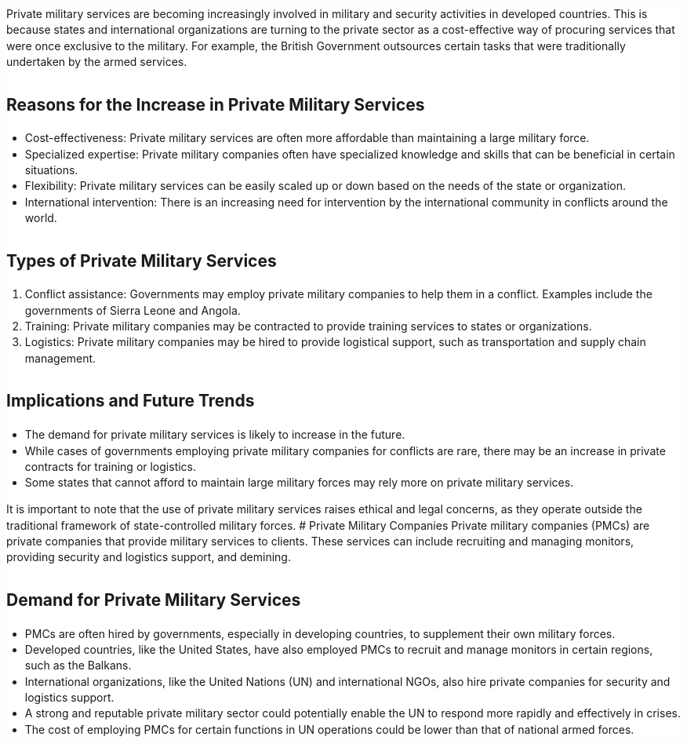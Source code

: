 Private military services are becoming increasingly involved in military and security activities in developed countries. This is because states and international organizations are turning to the private sector as a cost-effective way of procuring services that were once exclusive to the military. For example, the British Government outsources certain tasks that were traditionally undertaken by the armed services. 

## Reasons for the Increase in Private Military Services
- Cost-effectiveness: Private military services are often more affordable than maintaining a large military force.
- Specialized expertise: Private military companies often have specialized knowledge and skills that can be beneficial in certain situations.
- Flexibility: Private military services can be easily scaled up or down based on the needs of the state or organization.
- International intervention: There is an increasing need for intervention by the international community in conflicts around the world.

## Types of Private Military Services
1. Conflict assistance: Governments may employ private military companies to help them in a conflict. Examples include the governments of Sierra Leone and Angola.
2. Training: Private military companies may be contracted to provide training services to states or organizations.
3. Logistics: Private military companies may be hired to provide logistical support, such as transportation and supply chain management.

## Implications and Future Trends
- The demand for private military services is likely to increase in the future.
- While cases of governments employing private military companies for conflicts are rare, there may be an increase in private contracts for training or logistics.
- Some states that cannot afford to maintain large military forces may rely more on private military services.

It is important to note that the use of private military services raises ethical and legal concerns, as they operate outside the traditional framework of state-controlled military forces. # Private Military Companies
Private military companies (PMCs) are private companies that provide military services to clients. These services can include recruiting and managing monitors, providing security and logistics support, and demining.

## Demand for Private Military Services
- PMCs are often hired by governments, especially in developing countries, to supplement their own military forces.
- Developed countries, like the United States, have also employed PMCs to recruit and manage monitors in certain regions, such as the Balkans.
- International organizations, like the United Nations (UN) and international NGOs, also hire private companies for security and logistics support.
- A strong and reputable private military sector could potentially enable the UN to respond more rapidly and effectively in crises.
- The cost of employing PMCs for certain functions in UN operations could be lower than that of national armed forces.

